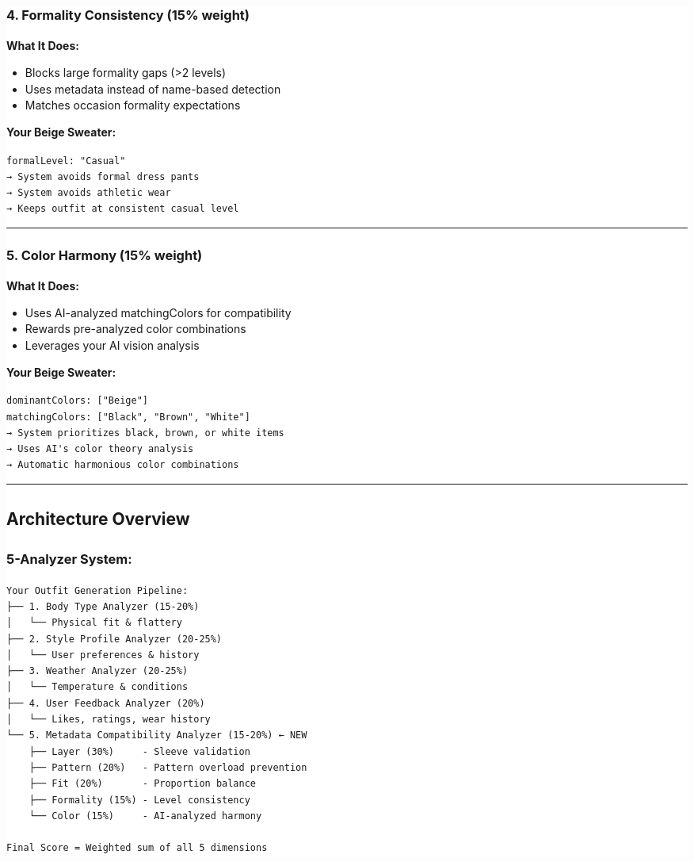 ### **4. Formality Consistency (15% weight)**
**What It Does:**
- Blocks large formality gaps (>2 levels)
- Uses metadata instead of name-based detection
- Matches occasion formality expectations

**Your Beige Sweater:**
```
formalLevel: "Casual"
→ System avoids formal dress pants
→ System avoids athletic wear
→ Keeps outfit at consistent casual level
```

---

### **5. Color Harmony (15% weight)**
**What It Does:**
- Uses AI-analyzed matchingColors for compatibility
- Rewards pre-analyzed color combinations
- Leverages your AI vision analysis

**Your Beige Sweater:**
```
dominantColors: ["Beige"]
matchingColors: ["Black", "Brown", "White"]
→ System prioritizes black, brown, or white items
→ Uses AI's color theory analysis
→ Automatic harmonious color combinations
```

---

## Architecture Overview

### **5-Analyzer System:**
```
Your Outfit Generation Pipeline:
├── 1. Body Type Analyzer (15-20%)
│   └── Physical fit & flattery
├── 2. Style Profile Analyzer (20-25%)
│   └── User preferences & history
├── 3. Weather Analyzer (20-25%)
│   └── Temperature & conditions
├── 4. User Feedback Analyzer (20%)
│   └── Likes, ratings, wear history
└── 5. Metadata Compatibility Analyzer (15-20%) ← NEW
    ├── Layer (30%)     - Sleeve validation
    ├── Pattern (20%)   - Pattern overload prevention
    ├── Fit (20%)       - Proportion balance
    ├── Formality (15%) - Level consistency
    └── Color (15%)     - AI-analyzed harmony

Final Score = Weighted sum of all 5 dimensions
```
